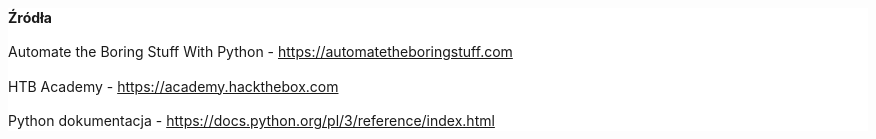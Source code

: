 
**Źródła**

Automate the Boring Stuff With Python - https://automatetheboringstuff.com

HTB Academy - https://academy.hackthebox.com

Python dokumentacja - https://docs.python.org/pl/3/reference/index.html





